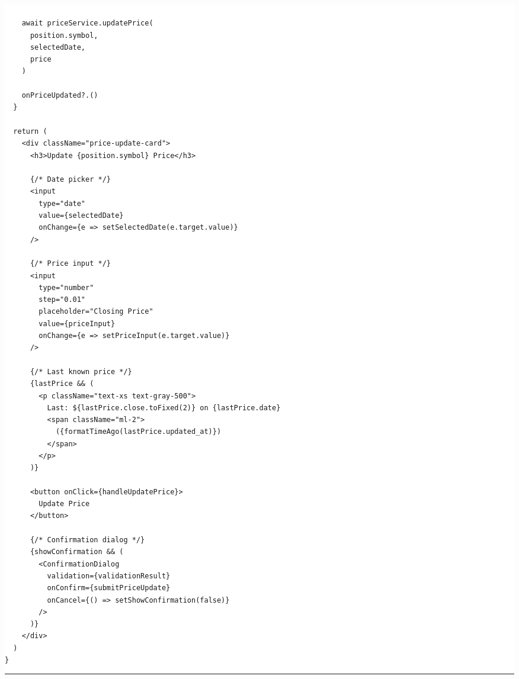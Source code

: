 ```tsx

    await priceService.updatePrice(
      position.symbol,
      selectedDate,
      price
    )

    onPriceUpdated?.()
  }

  return (
    <div className="price-update-card">
      <h3>Update {position.symbol} Price</h3>

      {/* Date picker */}
      <input
        type="date"
        value={selectedDate}
        onChange={e => setSelectedDate(e.target.value)}
      />

      {/* Price input */}
      <input
        type="number"
        step="0.01"
        placeholder="Closing Price"
        value={priceInput}
        onChange={e => setPriceInput(e.target.value)}
      />

      {/* Last known price */}
      {lastPrice && (
        <p className="text-xs text-gray-500">
          Last: ${lastPrice.close.toFixed(2)} on {lastPrice.date}
          <span className="ml-2">
            ({formatTimeAgo(lastPrice.updated_at)})
          </span>
        </p>
      )}

      <button onClick={handleUpdatePrice}>
        Update Price
      </button>

      {/* Confirmation dialog */}
      {showConfirmation && (
        <ConfirmationDialog
          validation={validationResult}
          onConfirm={submitPriceUpdate}
          onCancel={() => setShowConfirmation(false)}
        />
      )}
    </div>
  )
}
```

---